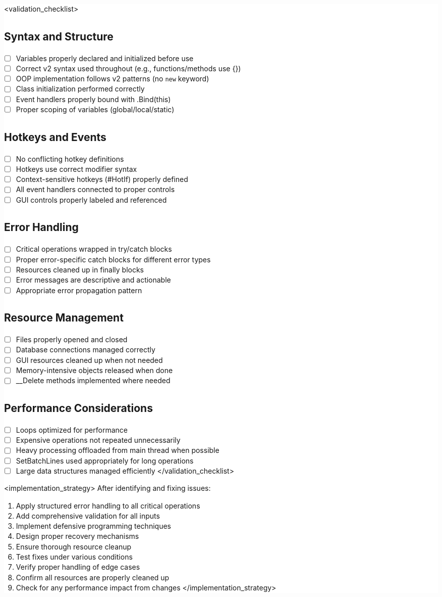 <validation_checklist>
## Syntax and Structure
- [ ] Variables properly declared and initialized before use
- [ ] Correct v2 syntax used throughout (e.g., functions/methods use {})
- [ ] OOP implementation follows v2 patterns (no `new` keyword)
- [ ] Class initialization performed correctly
- [ ] Event handlers properly bound with .Bind(this)
- [ ] Proper scoping of variables (global/local/static)

## Hotkeys and Events
- [ ] No conflicting hotkey definitions
- [ ] Hotkeys use correct modifier syntax
- [ ] Context-sensitive hotkeys (#HotIf) properly defined
- [ ] All event handlers connected to proper controls
- [ ] GUI controls properly labeled and referenced

## Error Handling
- [ ] Critical operations wrapped in try/catch blocks
- [ ] Proper error-specific catch blocks for different error types
- [ ] Resources cleaned up in finally blocks
- [ ] Error messages are descriptive and actionable
- [ ] Appropriate error propagation pattern

## Resource Management
- [ ] Files properly opened and closed
- [ ] Database connections managed correctly
- [ ] GUI resources cleaned up when not needed
- [ ] Memory-intensive objects released when done
- [ ] __Delete methods implemented where needed

## Performance Considerations
- [ ] Loops optimized for performance
- [ ] Expensive operations not repeated unnecessarily
- [ ] Heavy processing offloaded from main thread when possible
- [ ] SetBatchLines used appropriately for long operations
- [ ] Large data structures managed efficiently
</validation_checklist>

<implementation_strategy>
After identifying and fixing issues:

1. Apply structured error handling to all critical operations
2. Add comprehensive validation for all inputs
3. Implement defensive programming techniques
4. Design proper recovery mechanisms
5. Ensure thorough resource cleanup
6. Test fixes under various conditions 
7. Verify proper handling of edge cases
8. Confirm all resources are properly cleaned up
9. Check for any performance impact from changes
</implementation_strategy>

